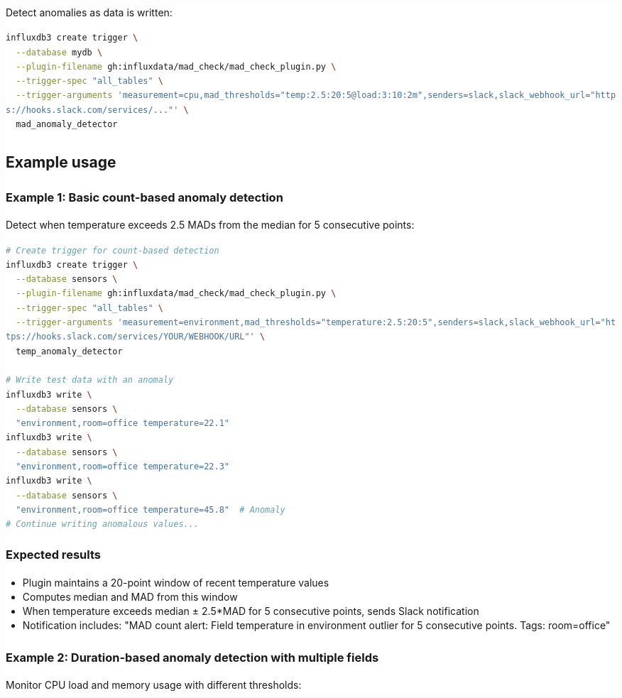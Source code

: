 Detect anomalies as data is written:

```bash
influxdb3 create trigger \
  --database mydb \
  --plugin-filename gh:influxdata/mad_check/mad_check_plugin.py \
  --trigger-spec "all_tables" \
  --trigger-arguments 'measurement=cpu,mad_thresholds="temp:2.5:20:5@load:3:10:2m",senders=slack,slack_webhook_url="https://hooks.slack.com/services/..."' \
  mad_anomaly_detector
```

## Example usage

### Example 1: Basic count-based anomaly detection

Detect when temperature exceeds 2.5 MADs from the median for 5 consecutive points:

```bash
# Create trigger for count-based detection
influxdb3 create trigger \
  --database sensors \
  --plugin-filename gh:influxdata/mad_check/mad_check_plugin.py \
  --trigger-spec "all_tables" \
  --trigger-arguments 'measurement=environment,mad_thresholds="temperature:2.5:20:5",senders=slack,slack_webhook_url="https://hooks.slack.com/services/YOUR/WEBHOOK/URL"' \
  temp_anomaly_detector

# Write test data with an anomaly
influxdb3 write \
  --database sensors \
  "environment,room=office temperature=22.1"
influxdb3 write \
  --database sensors \
  "environment,room=office temperature=22.3"
influxdb3 write \
  --database sensors \
  "environment,room=office temperature=45.8"  # Anomaly
# Continue writing anomalous values...
```

### Expected results

- Plugin maintains a 20-point window of recent temperature values
- Computes median and MAD from this window
- When temperature exceeds median ± 2.5*MAD for 5 consecutive points, sends Slack notification
- Notification includes: "MAD count alert: Field temperature in environment outlier for 5 consecutive points. Tags: room=office"

### Example 2: Duration-based anomaly detection with multiple fields

Monitor CPU load and memory usage with different thresholds:

